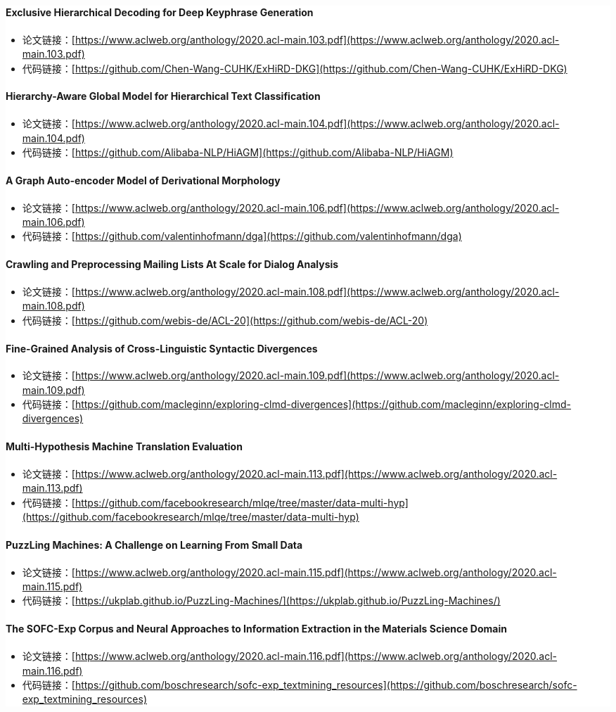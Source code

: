 #### Exclusive Hierarchical Decoding for Deep Keyphrase Generation

- 论文链接：[https://www.aclweb.org/anthology/2020.acl-main.103.pdf](https://www.aclweb.org/anthology/2020.acl-main.103.pdf)
- 代码链接：[https://github.com/Chen-Wang-CUHK/ExHiRD-DKG](https://github.com/Chen-Wang-CUHK/ExHiRD-DKG)

#### Hierarchy-Aware Global Model for Hierarchical Text Classification

- 论文链接：[https://www.aclweb.org/anthology/2020.acl-main.104.pdf](https://www.aclweb.org/anthology/2020.acl-main.104.pdf)
- 代码链接：[https://github.com/Alibaba-NLP/HiAGM](https://github.com/Alibaba-NLP/HiAGM)

#### A Graph Auto-encoder Model of Derivational Morphology

- 论文链接：[https://www.aclweb.org/anthology/2020.acl-main.106.pdf](https://www.aclweb.org/anthology/2020.acl-main.106.pdf)
- 代码链接：[https://github.com/valentinhofmann/dga](https://github.com/valentinhofmann/dga)

#### Crawling and Preprocessing Mailing Lists At Scale for Dialog Analysis

- 论文链接：[https://www.aclweb.org/anthology/2020.acl-main.108.pdf](https://www.aclweb.org/anthology/2020.acl-main.108.pdf)
- 代码链接：[https://github.com/webis-de/ACL-20](https://github.com/webis-de/ACL-20)

#### Fine-Grained Analysis of Cross-Linguistic Syntactic Divergences

- 论文链接：[https://www.aclweb.org/anthology/2020.acl-main.109.pdf](https://www.aclweb.org/anthology/2020.acl-main.109.pdf)
- 代码链接：[https://github.com/macleginn/exploring-clmd-divergences](https://github.com/macleginn/exploring-clmd-divergences)

#### Multi-Hypothesis Machine Translation Evaluation

- 论文链接：[https://www.aclweb.org/anthology/2020.acl-main.113.pdf](https://www.aclweb.org/anthology/2020.acl-main.113.pdf)
- 代码链接：[https://github.com/facebookresearch/mlqe/tree/master/data-multi-hyp](https://github.com/facebookresearch/mlqe/tree/master/data-multi-hyp)

#### PuzzLing Machines: A Challenge on Learning From Small Data

- 论文链接：[https://www.aclweb.org/anthology/2020.acl-main.115.pdf](https://www.aclweb.org/anthology/2020.acl-main.115.pdf)
- 代码链接：[https://ukplab.github.io/PuzzLing-Machines/](https://ukplab.github.io/PuzzLing-Machines/)

#### The SOFC-Exp Corpus and Neural Approaches to Information Extraction in the Materials Science Domain

- 论文链接：[https://www.aclweb.org/anthology/2020.acl-main.116.pdf](https://www.aclweb.org/anthology/2020.acl-main.116.pdf)
- 代码链接：[https://github.com/boschresearch/sofc-exp_textmining_resources](https://github.com/boschresearch/sofc-exp_textmining_resources)
